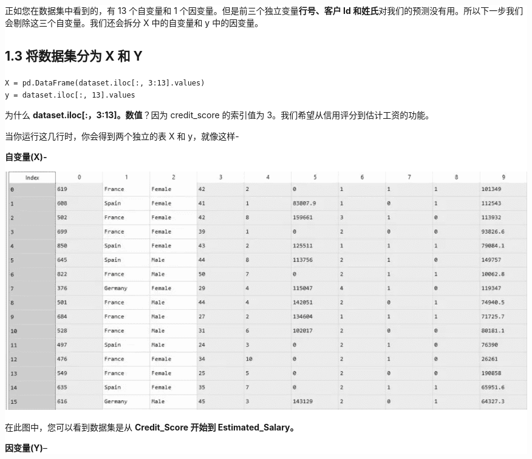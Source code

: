 正如您在数据集中看到的，有 13 个自变量和 1 个因变量。但是前三个独立变量**行号、客户 Id 和姓氏**对我们的预测没有用。所以下一步我们会剔除这三个自变量。我们还会拆分 X 中的自变量和 y 中的因变量。

## 1.3 将数据集分为 X 和 Y

```
X = pd.DataFrame(dataset.iloc[:, 3:13].values)
y = dataset.iloc[:, 13].values
```

为什么 **dataset.iloc[:，3:13]。数值**？因为 credit_score 的索引值为 3。我们希望从信用评分到估计工资的功能。

当你运行这几行时，你会得到两个独立的表 X 和 y，就像这样-

**自变量(X)-**

![](img/8a9ff1ef28b1409b15447e9cc3eda3bd.png)

在此图中，您可以看到数据集是从 **Credit_Score 开始到 Estimated_Salary。**

**因变量(Y)**–
